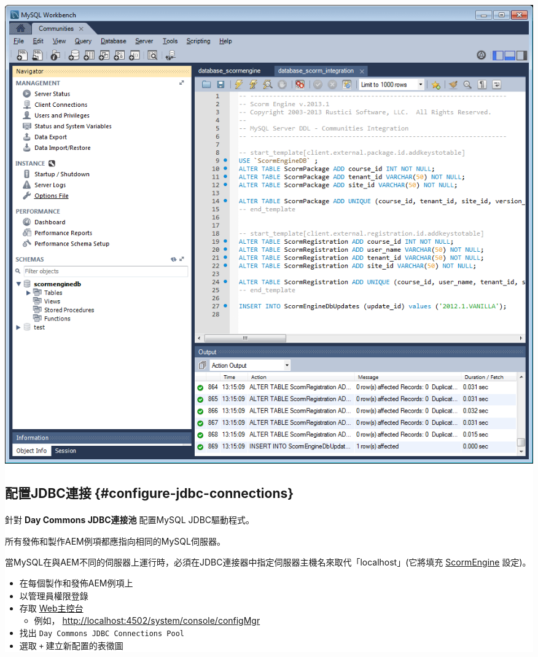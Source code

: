 ![chlimage_1-335](assets/chlimage_1-335.png)

## 配置JDBC連接 {#configure-jdbc-connections}

針對 **Day Commons JDBC連接池** 配置MySQL JDBC驅動程式。

所有發佈和製作AEM例項都應指向相同的MySQL伺服器。

當MySQL在與AEM不同的伺服器上運行時，必須在JDBC連接器中指定伺服器主機名來取代「localhost」(它將填充 [ScormEngine](#configurescormengineservice) 設定)。

* 在每個製作和發佈AEM例項上
* 以管理員權限登錄
* 存取 [Web主控台](../../help/sites-deploying/configuring-osgi.md)
   * 例如， [http://localhost:4502/system/console/configMgr](http://localhost:4502/system/console/configMgr)
* 找出 `Day Commons JDBC Connections Pool`
* 選取 `+` 建立新配置的表徵圖
